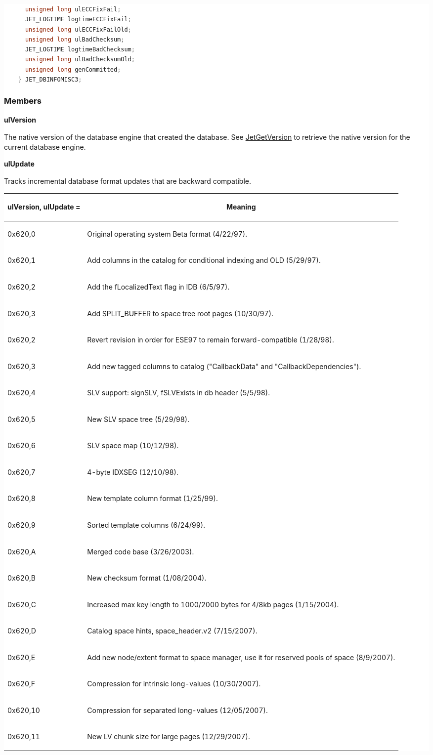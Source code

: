 ```cpp
      unsigned long ulECCFixFail;
      JET_LOGTIME logtimeECCFixFail;
      unsigned long ulECCFixFailOld;
      unsigned long ulBadChecksum;
      JET_LOGTIME logtimeBadChecksum;
      unsigned long ulBadChecksumOld;
      unsigned long genCommitted;
    } JET_DBINFOMISC3;
```

### Members

**ulVersion**

The native version of the database engine that created the database. See [JetGetVersion](./jetgetversion-function.md) to retrieve the native version for the current database engine.

**ulUpdate**

Tracks incremental database format updates that are backward compatible.


| <p>ulVersion, ulUpdate =</p> | <p>Meaning</p> | 
|------------------------------|----------------|
| <p>0x620,0</p> | <p>Original operating system Beta format (4/22/97).</p> | 
| <p>0x620,1</p> | <p>Add columns in the catalog for conditional indexing and OLD (5/29/97).</p> | 
| <p>0x620,2</p> | <p>Add the fLocalizedText flag in IDB (6/5/97).</p> | 
| <p>0x620,3</p> | <p>Add SPLIT_BUFFER to space tree root pages (10/30/97).</p> | 
| <p>0x620,2</p> | <p>Revert revision in order for ESE97 to remain forward-compatible (1/28/98).</p> | 
| <p>0x620,3</p> | <p>Add new tagged columns to catalog ("CallbackData" and "CallbackDependencies").</p> | 
| <p>0x620,4</p> | <p>SLV support: signSLV, fSLVExists in db header (5/5/98).</p> | 
| <p>0x620,5</p> | <p>New SLV space tree (5/29/98).</p> | 
| <p>0x620,6</p> | <p>SLV space map (10/12/98).</p> | 
| <p>0x620,7</p> | <p>4-byte IDXSEG (12/10/98).</p> | 
| <p>0x620,8</p> | <p>New template column format (1/25/99).</p> | 
| <p>0x620,9</p> | <p>Sorted template columns (6/24/99).</p> | 
| <p>0x620,A</p> | <p>Merged code base (3/26/2003).</p> | 
| <p>0x620,B</p> | <p>New checksum format (1/08/2004).</p> | 
| <p>0x620,C</p> | <p>Increased max key length to 1000/2000 bytes for 4/8kb pages (1/15/2004).</p> | 
| <p>0x620,D</p> | <p>Catalog space hints, space_header.v2 (7/15/2007).</p> | 
| <p>0x620,E</p> | <p>Add new node/extent format to space manager, use it for reserved pools of space (8/9/2007).</p> | 
| <p>0x620,F</p> | <p>Compression for intrinsic long-values (10/30/2007).</p> | 
| <p>0x620,10</p> | <p>Compression for separated long-values (12/05/2007).</p> | 
| <p>0x620,11</p> | <p>New LV chunk size for large pages (12/29/2007).</p> | 
